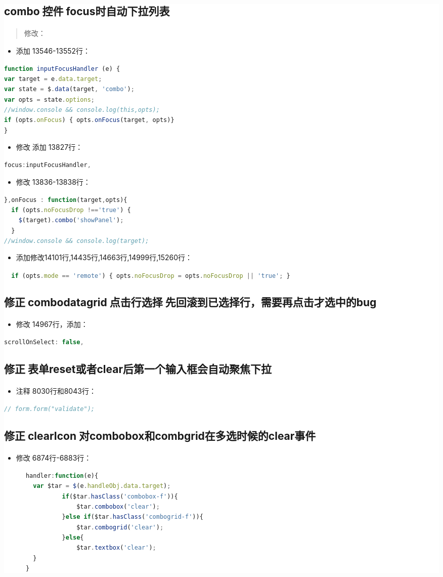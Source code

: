 ## combo 控件 focus时自动下拉列表

>修改：
- 添加 13546-13552行：
```javascript
function inputFocusHandler (e) {
var target = e.data.target;
var state = $.data(target, 'combo');
var opts = state.options;
//window.console && console.log(this,opts);
if (opts.onFocus) { opts.onFocus(target, opts)}
}
```

- 修改 添加 13827行：
```javascript
focus:inputFocusHandler,
```

- 修改 13836-13838行：
```javascript
},onFocus : function(target,opts){
  if (opts.noFocusDrop !=='true') {
    $(target).combo('showPanel');
  }
//window.console && console.log(target);
```
- 添加修改14101行,14435行,14663行,14999行,15260行：
```javascript
  if (opts.mode == 'remote') { opts.noFocusDrop = opts.noFocusDrop || 'true'; }
```

## 修正 combodatagrid 点击行选择 先回滚到已选择行，需要再点击才选中的bug
- 修改 14967行，添加：
```javascript
scrollOnSelect: false,
```


## 修正 表单reset或者clear后第一个输入框会自动聚焦下拉
- 注释 8030行和8043行：
```javascript
// form.form("validate");
```

## 修正 clearIcon 对combobox和combgrid在多选时候的clear事件
- 修改 6874行-6883行：
```javascript
      handler:function(e){
        var $tar = $(e.handleObj.data.target);
				if($tar.hasClass('combobox-f')){
					$tar.combobox('clear');
				}else if($tar.hasClass('combogrid-f')){
					$tar.combogrid('clear');
				}else{
					$tar.textbox('clear');
        }
      }
```
